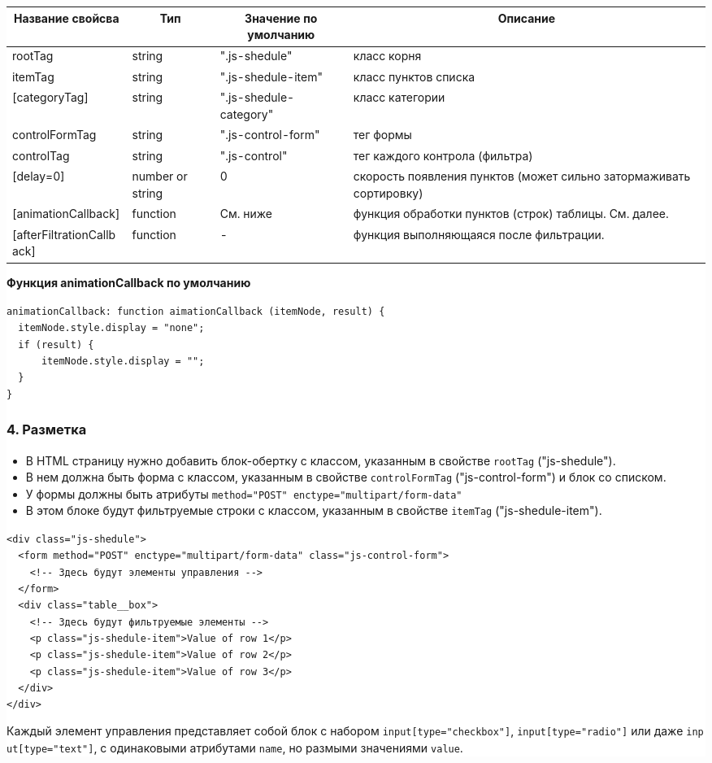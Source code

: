 | Название свойсва             | Тип             | Значение по умолчанию                   | Описание                                                                                      |
|--------------------------|------------------|---------------------------|--------------------------------------------------------------------------------------------------|
| rootTag                  | string           | ".js-shedule"             | класс корня                                                                                      |
| itemTag                  | string           | ".js-shedule-item"        | класс пунктов списка                                                                             |
| [categoryTag]            | string           | ".js-shedule-category"    | класс категории                                                                                  |
| controlFormTag           | string           | ".js-control-form"        | тег формы <form action="" class="js-control-form"  method="POST" enctype="multipart/form-data">  |
| controlTag               | string           | ".js-control"             | тег каждого контрола (фильтра)                                                                   |
| [delay=0]                | number or string | 0                         | скорость появления пунктов (может сильно затормаживать сортировку)                               |
| [animationCallback]      | function         | См. ниже                  | функция обработки пунктов (строк) таблицы. См. далее.                                            |
| [afterFiltrationCallback]| function         | -                         | функция выполняющаяся после фильтрации.                                                          |

**Функция animationCallback по умолчанию**
```
animationCallback: function aimationCallback (itemNode, result) {
  itemNode.style.display = "none";
  if (result) {
      itemNode.style.display = "";
  }
}
```

### 4. Разметка

* В HTML страницу нужно добавить блок-обертку с классом, указанным в свойстве `rootTag` ("js-shedule").
* В нем должна быть форма с классом, указанным в свойстве `controlFormTag` ("js-control-form") и блок со списком.
* У формы должны быть атрибуты `method="POST" enctype="multipart/form-data"`
* В этом блоке будут фильтруемые строки с классом, указанным в свойстве `itemTag` ("js-shedule-item").

```
<div class="js-shedule">
  <form method="POST" enctype="multipart/form-data" class="js-control-form">
    <!-- Здесь будут элементы управления -->
  </form>
  <div class="table__box">
    <!-- Здесь будут фильтруемые элементы -->
    <p class="js-shedule-item">Value of row 1</p>
    <p class="js-shedule-item">Value of row 2</p>
    <p class="js-shedule-item">Value of row 3</p>
  </div>
</div>
```

Каждый элемент управления представляет собой блок с набором `input[type="checkbox"]`, `input[type="radio"]` или даже `input[type="text"]`, c одинаковыми атрибутами `name`, но размыми значениями `value`.
